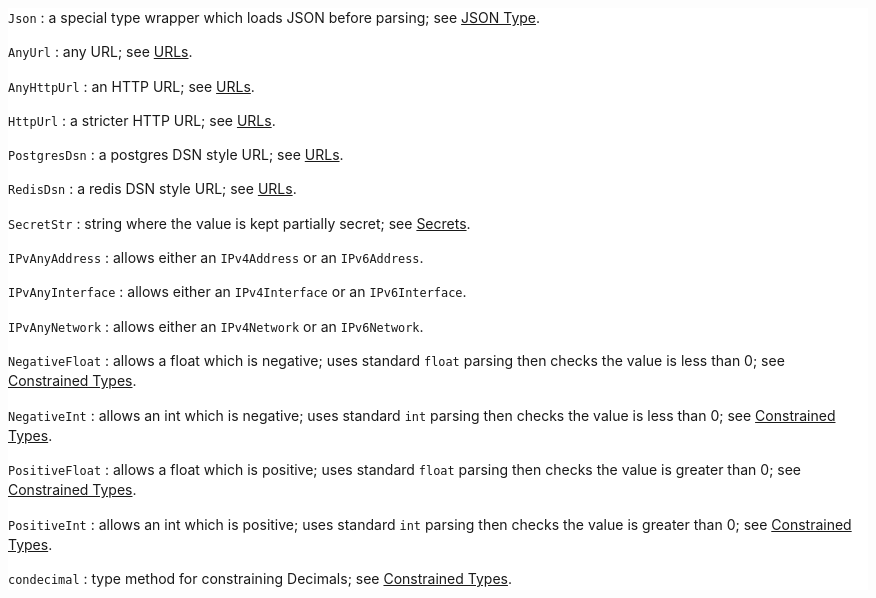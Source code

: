 `Json`
: a special type wrapper which loads JSON before parsing; see [JSON
    Type](https://pydantic-docs.helpmanual.io/usage/types/#json-type).

`AnyUrl`
: any URL; see [URLs](https://pydantic-docs.helpmanual.io/usage/types/#urls).

`AnyHttpUrl`
: an HTTP URL; see
    [URLs](https://pydantic-docs.helpmanual.io/usage/types/#urls).

`HttpUrl`
: a stricter HTTP URL; see
    [URLs](https://pydantic-docs.helpmanual.io/usage/types/#urls).

`PostgresDsn`
: a postgres DSN style URL; see
    [URLs](https://pydantic-docs.helpmanual.io/usage/types/#urls).

`RedisDsn`
: a redis DSN style URL; see
    [URLs](https://pydantic-docs.helpmanual.io/usage/types/#urls).

`SecretStr`
: string where the value is kept partially secret; see
    [Secrets](https://pydantic-docs.helpmanual.io/usage/types/#secret-types).

`IPvAnyAddress`
: allows either an `IPv4Address` or an `IPv6Address`.

`IPvAnyInterface`
: allows either an `IPv4Interface` or an `IPv6Interface`.

`IPvAnyNetwork`
: allows either an `IPv4Network` or an `IPv6Network`.

`NegativeFloat`
: allows a float which is negative; uses standard `float` parsing then checks
    the value is less than 0; see [Constrained
    Types](https://pydantic-docs.helpmanual.io/usage/types/#constrained-types).

`NegativeInt`
: allows an int which is negative; uses standard `int` parsing then checks
    the value is less than 0; see [Constrained
    Types](https://pydantic-docs.helpmanual.io/usage/types/#constrained-types).

`PositiveFloat`
: allows a float which is positive; uses standard `float` parsing then checks
    the value is greater than 0; see [Constrained
    Types](https://pydantic-docs.helpmanual.io/usage/types/#constrained-types).

`PositiveInt`
: allows an int which is positive; uses standard `int` parsing then checks
    the value is greater than 0; see [Constrained
    Types](https://pydantic-docs.helpmanual.io/usage/types/#constrained-types).

`condecimal`
: type method for constraining Decimals;
  see [Constrained
  Types](https://pydantic-docs.helpmanual.io/usage/types/#constrained-types).
